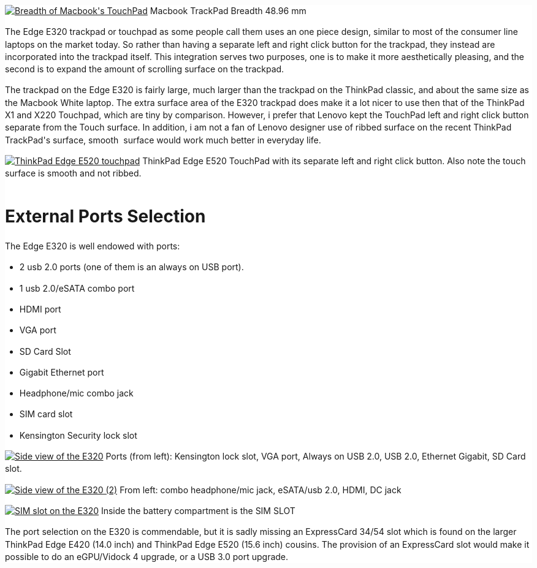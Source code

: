 [![Breadth of Macbook's TouchPad](http://farm9.staticflickr.com/8005/7495056282_21670f9077_z.jpg)](http://www.flickr.com/photos/60081959@N04/7495056282/) Macbook TrackPad Breadth 48.96 mm

The Edge E320 trackpad or touchpad as some people call them uses an one piece design, similar to most of the consumer line laptops on the market today. So rather than having a separate left and right click button for the trackpad, they instead are incorporated into the trackpad itself. This integration serves two purposes, one is to make it more aesthetically pleasing, and the second is to expand the amount of scrolling surface on the trackpad.

The trackpad on the Edge E320 is fairly large, much larger than the trackpad on the ThinkPad classic, and about the same size as the Macbook White laptop. The extra surface area of the E320 trackpad does make it a lot nicer to use then that of the ThinkPad X1 and X220 Touchpad, which are tiny by comparison. However, i prefer that Lenovo kept the TouchPad left and right click button separate from the Touch surface. In addition, i am not a fan of Lenovo designer use of ribbed surface on the recent ThinkPad TrackPad's surface, smooth  surface would work much better in everyday life.

[![ThinkPad Edge E520 touchpad](http://farm9.staticflickr.com/8018/7590039378_ac0e322d8d.jpg)](http://www.flickr.com/photos/60081959@N04/7590039378/) ThinkPad Edge E520 TouchPad with its separate left and right click button. Also note the touch surface is smooth and not ribbed.


# External Ports Selection


The Edge E320 is well endowed with ports:



  * 2 usb 2.0 ports (one of them is an always on USB port).

  * 1 usb 2.0/eSATA combo port

  * HDMI port

  * VGA port

  * SD Card Slot

  * Gigabit Ethernet port

  * Headphone/mic combo jack

  * SIM card slot

  * Kensington Security lock slot


[![Side view of the E320](http://farm9.staticflickr.com/8291/7495052512_81e3cdcc59_z.jpg)](http://www.flickr.com/photos/60081959@N04/7495052512/) Ports (from left): Kensington lock slot, VGA port, Always on USB 2.0, USB 2.0, Ethernet Gigabit, SD Card slot.

[![Side view of the E320 (2)](http://farm8.staticflickr.com/7256/7495020638_690eabeff9_z.jpg)](http://www.flickr.com/photos/60081959@N04/7495020638/) From left: combo headphone/mic jack, eSATA/usb 2.0, HDMI, DC jack

[![SIM slot on the E320](http://farm9.staticflickr.com/8018/7495051460_357145d60b_z.jpg)](http://www.flickr.com/photos/60081959@N04/7495051460/) Inside the battery compartment is the SIM SLOT

The port selection on the E320 is commendable, but it is sadly missing an ExpressCard 34/54 slot which is found on the larger ThinkPad Edge E420 (14.0 inch) and ThinkPad Edge E520 (15.6 inch) cousins. The provision of an ExpressCard slot would make it possible to do an eGPU/Vidock 4 upgrade, or a USB 3.0 port upgrade.
